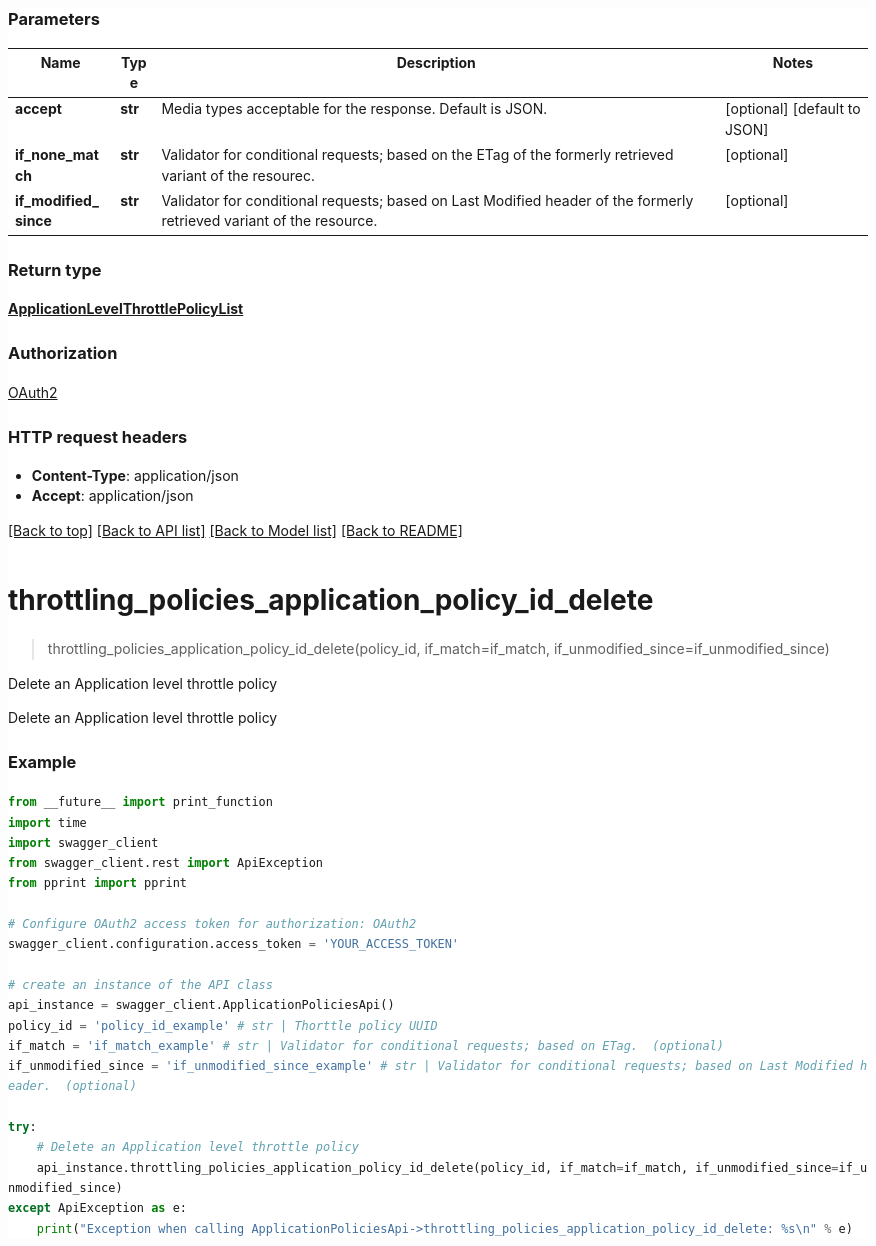 ### Parameters

Name | Type | Description  | Notes
------------- | ------------- | ------------- | -------------
 **accept** | **str**| Media types acceptable for the response. Default is JSON.  | [optional] [default to JSON]
 **if_none_match** | **str**| Validator for conditional requests; based on the ETag of the formerly retrieved variant of the resourec.  | [optional] 
 **if_modified_since** | **str**| Validator for conditional requests; based on Last Modified header of the formerly retrieved variant of the resource.  | [optional] 

### Return type

[**ApplicationLevelThrottlePolicyList**](ApplicationLevelThrottlePolicyList.md)

### Authorization

[OAuth2](../README.md#OAuth2)

### HTTP request headers

 - **Content-Type**: application/json
 - **Accept**: application/json

[[Back to top]](#) [[Back to API list]](../README.md#documentation-for-api-endpoints) [[Back to Model list]](../README.md#documentation-for-models) [[Back to README]](../README.md)

# **throttling_policies_application_policy_id_delete**
> throttling_policies_application_policy_id_delete(policy_id, if_match=if_match, if_unmodified_since=if_unmodified_since)

Delete an Application level throttle policy

Delete an Application level throttle policy 

### Example 
```python
from __future__ import print_function
import time
import swagger_client
from swagger_client.rest import ApiException
from pprint import pprint

# Configure OAuth2 access token for authorization: OAuth2
swagger_client.configuration.access_token = 'YOUR_ACCESS_TOKEN'

# create an instance of the API class
api_instance = swagger_client.ApplicationPoliciesApi()
policy_id = 'policy_id_example' # str | Thorttle policy UUID 
if_match = 'if_match_example' # str | Validator for conditional requests; based on ETag.  (optional)
if_unmodified_since = 'if_unmodified_since_example' # str | Validator for conditional requests; based on Last Modified header.  (optional)

try: 
    # Delete an Application level throttle policy
    api_instance.throttling_policies_application_policy_id_delete(policy_id, if_match=if_match, if_unmodified_since=if_unmodified_since)
except ApiException as e:
    print("Exception when calling ApplicationPoliciesApi->throttling_policies_application_policy_id_delete: %s\n" % e)
```

